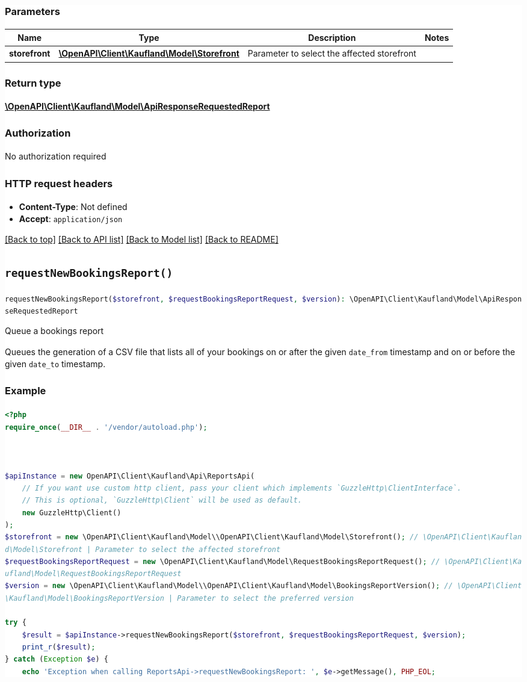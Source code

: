 ### Parameters

| Name | Type | Description  | Notes |
| ------------- | ------------- | ------------- | ------------- |
| **storefront** | [**\OpenAPI\Client\Kaufland\Model\Storefront**](../Model/.md)| Parameter to select the affected storefront | |

### Return type

[**\OpenAPI\Client\Kaufland\Model\ApiResponseRequestedReport**](../Model/ApiResponseRequestedReport.md)

### Authorization

No authorization required

### HTTP request headers

- **Content-Type**: Not defined
- **Accept**: `application/json`

[[Back to top]](#) [[Back to API list]](../../README.md#endpoints)
[[Back to Model list]](../../README.md#models)
[[Back to README]](../../README.md)

## `requestNewBookingsReport()`

```php
requestNewBookingsReport($storefront, $requestBookingsReportRequest, $version): \OpenAPI\Client\Kaufland\Model\ApiResponseRequestedReport
```

Queue a bookings report

Queues the generation of a CSV file that lists all of your bookings on or after the given <code>date_from</code> timestamp and on or before the given <code>date_to</code> timestamp.

### Example

```php
<?php
require_once(__DIR__ . '/vendor/autoload.php');



$apiInstance = new OpenAPI\Client\Kaufland\Api\ReportsApi(
    // If you want use custom http client, pass your client which implements `GuzzleHttp\ClientInterface`.
    // This is optional, `GuzzleHttp\Client` will be used as default.
    new GuzzleHttp\Client()
);
$storefront = new \OpenAPI\Client\Kaufland\Model\\OpenAPI\Client\Kaufland\Model\Storefront(); // \OpenAPI\Client\Kaufland\Model\Storefront | Parameter to select the affected storefront
$requestBookingsReportRequest = new \OpenAPI\Client\Kaufland\Model\RequestBookingsReportRequest(); // \OpenAPI\Client\Kaufland\Model\RequestBookingsReportRequest
$version = new \OpenAPI\Client\Kaufland\Model\\OpenAPI\Client\Kaufland\Model\BookingsReportVersion(); // \OpenAPI\Client\Kaufland\Model\BookingsReportVersion | Parameter to select the preferred version

try {
    $result = $apiInstance->requestNewBookingsReport($storefront, $requestBookingsReportRequest, $version);
    print_r($result);
} catch (Exception $e) {
    echo 'Exception when calling ReportsApi->requestNewBookingsReport: ', $e->getMessage(), PHP_EOL;
```
